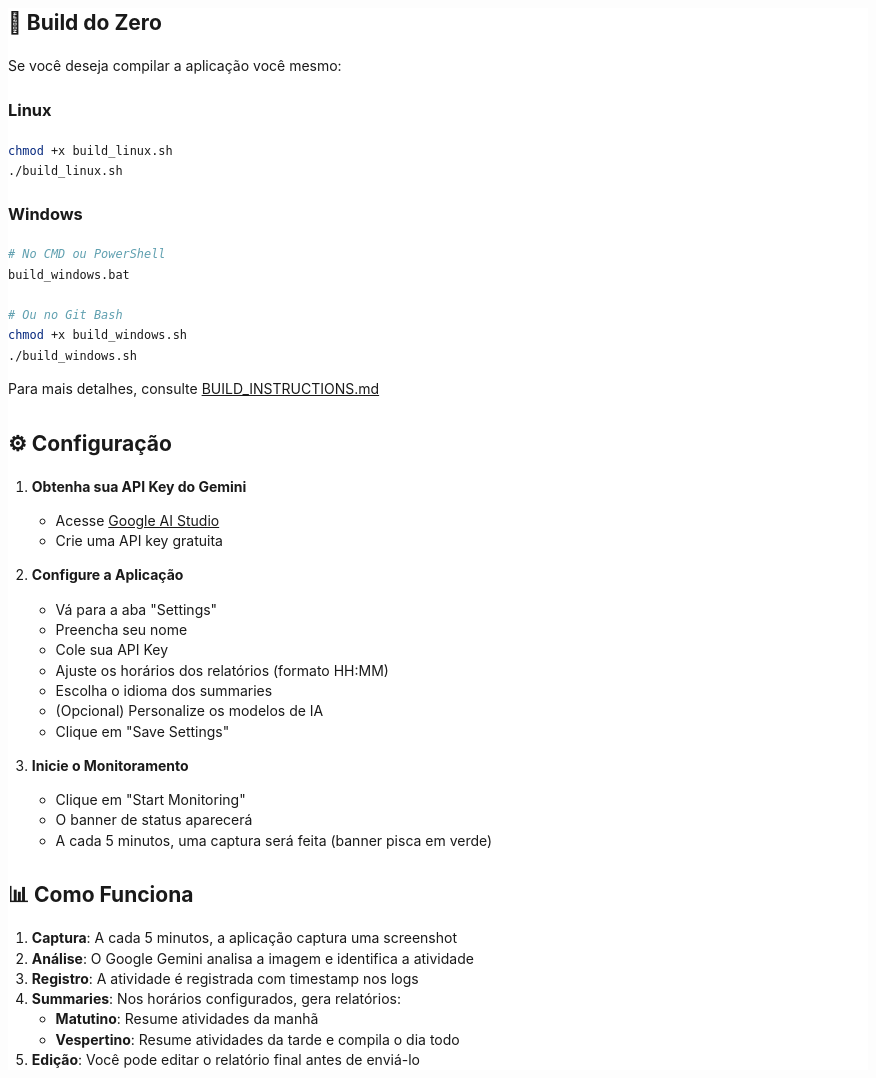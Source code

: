 ## 🔨 Build do Zero

Se você deseja compilar a aplicação você mesmo:

### Linux
```bash
chmod +x build_linux.sh
./build_linux.sh
```

### Windows
```bash
# No CMD ou PowerShell
build_windows.bat

# Ou no Git Bash
chmod +x build_windows.sh
./build_windows.sh
```

Para mais detalhes, consulte [BUILD_INSTRUCTIONS.md](BUILD_INSTRUCTIONS.md)

## ⚙️ Configuração

1. **Obtenha sua API Key do Gemini**
   - Acesse [Google AI Studio](https://ai.google.dev/)
   - Crie uma API key gratuita

2. **Configure a Aplicação**
   - Vá para a aba "Settings"
   - Preencha seu nome
   - Cole sua API Key
   - Ajuste os horários dos relatórios (formato HH:MM)
   - Escolha o idioma dos summaries
   - (Opcional) Personalize os modelos de IA
   - Clique em "Save Settings"

3. **Inicie o Monitoramento**
   - Clique em "Start Monitoring"
   - O banner de status aparecerá
   - A cada 5 minutos, uma captura será feita (banner pisca em verde)

## 📊 Como Funciona

1. **Captura**: A cada 5 minutos, a aplicação captura uma screenshot
2. **Análise**: O Google Gemini analisa a imagem e identifica a atividade
3. **Registro**: A atividade é registrada com timestamp nos logs
4. **Summaries**: Nos horários configurados, gera relatórios:
   - **Matutino**: Resume atividades da manhã
   - **Vespertino**: Resume atividades da tarde e compila o dia todo
5. **Edição**: Você pode editar o relatório final antes de enviá-lo
